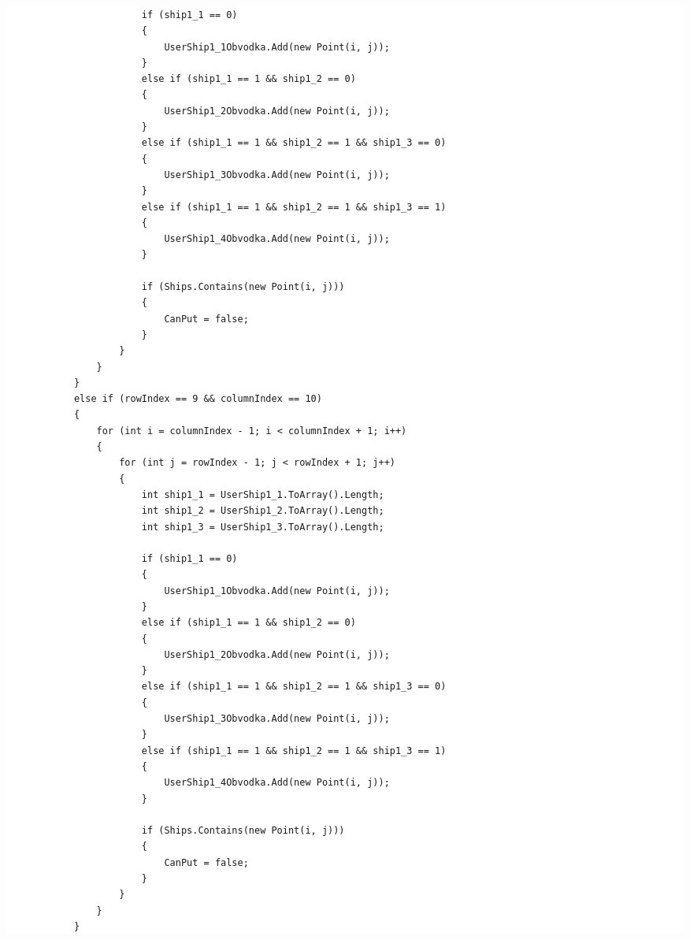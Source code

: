                             if (ship1_1 == 0)
                            {
                                UserShip1_1Obvodka.Add(new Point(i, j));
                            }
                            else if (ship1_1 == 1 && ship1_2 == 0)
                            {
                                UserShip1_2Obvodka.Add(new Point(i, j));
                            }
                            else if (ship1_1 == 1 && ship1_2 == 1 && ship1_3 == 0)
                            {
                                UserShip1_3Obvodka.Add(new Point(i, j));
                            }
                            else if (ship1_1 == 1 && ship1_2 == 1 && ship1_3 == 1)
                            {
                                UserShip1_4Obvodka.Add(new Point(i, j));
                            }

                            if (Ships.Contains(new Point(i, j)))
                            {
                                CanPut = false;
                            }
                        }
                    }
                }
                else if (rowIndex == 9 && columnIndex == 10)
                {
                    for (int i = columnIndex - 1; i < columnIndex + 1; i++)
                    {
                        for (int j = rowIndex - 1; j < rowIndex + 1; j++)
                        {
                            int ship1_1 = UserShip1_1.ToArray().Length;
                            int ship1_2 = UserShip1_2.ToArray().Length;
                            int ship1_3 = UserShip1_3.ToArray().Length;

                            if (ship1_1 == 0)
                            {
                                UserShip1_1Obvodka.Add(new Point(i, j));
                            }
                            else if (ship1_1 == 1 && ship1_2 == 0)
                            {
                                UserShip1_2Obvodka.Add(new Point(i, j));
                            }
                            else if (ship1_1 == 1 && ship1_2 == 1 && ship1_3 == 0)
                            {
                                UserShip1_3Obvodka.Add(new Point(i, j));
                            }
                            else if (ship1_1 == 1 && ship1_2 == 1 && ship1_3 == 1)
                            {
                                UserShip1_4Obvodka.Add(new Point(i, j));
                            }

                            if (Ships.Contains(new Point(i, j)))
                            {
                                CanPut = false;
                            }
                        }
                    }
                }
